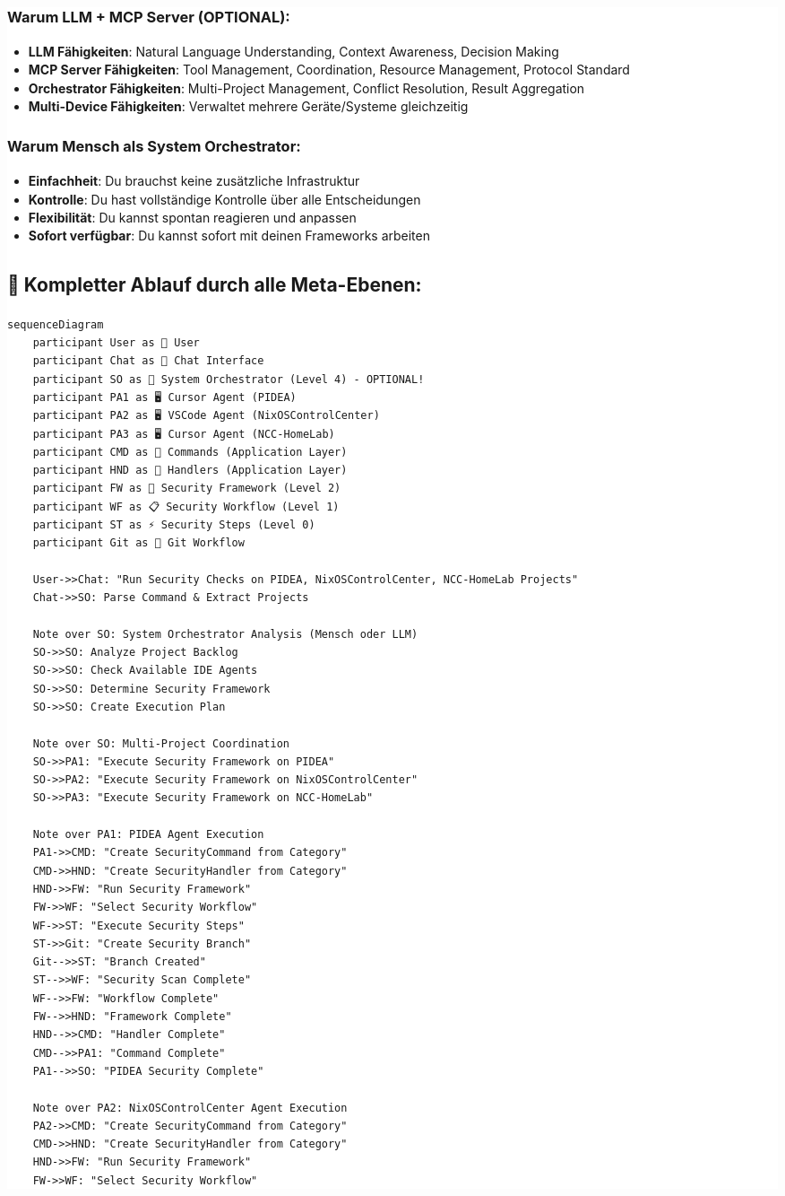 ### **Warum LLM + MCP Server (OPTIONAL):**
- **LLM Fähigkeiten**: Natural Language Understanding, Context Awareness, Decision Making
- **MCP Server Fähigkeiten**: Tool Management, Coordination, Resource Management, Protocol Standard
- **Orchestrator Fähigkeiten**: Multi-Project Management, Conflict Resolution, Result Aggregation
- **Multi-Device Fähigkeiten**: Verwaltet mehrere Geräte/Systeme gleichzeitig

### **Warum Mensch als System Orchestrator:**
- **Einfachheit**: Du brauchst keine zusätzliche Infrastruktur
- **Kontrolle**: Du hast vollständige Kontrolle über alle Entscheidungen
- **Flexibilität**: Du kannst spontan reagieren und anpassen
- **Sofort verfügbar**: Du kannst sofort mit deinen Frameworks arbeiten

## 🔄 **Kompletter Ablauf durch alle Meta-Ebenen:**

```mermaid
sequenceDiagram
    participant User as 👤 User
    participant Chat as 💬 Chat Interface
    participant SO as 🧠 System Orchestrator (Level 4) - OPTIONAL!
    participant PA1 as 🖥️ Cursor Agent (PIDEA)
    participant PA2 as 🖥️ VSCode Agent (NixOSControlCenter)
    participant PA3 as 🖥️ Cursor Agent (NCC-HomeLab)
    participant CMD as 📝 Commands (Application Layer)
    participant HND as 🔧 Handlers (Application Layer)
    participant FW as 🔧 Security Framework (Level 2)
    participant WF as 📋 Security Workflow (Level 1)
    participant ST as ⚡ Security Steps (Level 0)
    participant Git as 🔀 Git Workflow

    User->>Chat: "Run Security Checks on PIDEA, NixOSControlCenter, NCC-HomeLab Projects"
    Chat->>SO: Parse Command & Extract Projects
    
    Note over SO: System Orchestrator Analysis (Mensch oder LLM)
    SO->>SO: Analyze Project Backlog
    SO->>SO: Check Available IDE Agents
    SO->>SO: Determine Security Framework
    SO->>SO: Create Execution Plan
    
    Note over SO: Multi-Project Coordination
    SO->>PA1: "Execute Security Framework on PIDEA"
    SO->>PA2: "Execute Security Framework on NixOSControlCenter"
    SO->>PA3: "Execute Security Framework on NCC-HomeLab"
    
    Note over PA1: PIDEA Agent Execution
    PA1->>CMD: "Create SecurityCommand from Category"
    CMD->>HND: "Create SecurityHandler from Category"
    HND->>FW: "Run Security Framework"
    FW->>WF: "Select Security Workflow"
    WF->>ST: "Execute Security Steps"
    ST->>Git: "Create Security Branch"
    Git-->>ST: "Branch Created"
    ST-->>WF: "Security Scan Complete"
    WF-->>FW: "Workflow Complete"
    FW-->>HND: "Framework Complete"
    HND-->>CMD: "Handler Complete"
    CMD-->>PA1: "Command Complete"
    PA1-->>SO: "PIDEA Security Complete"
    
    Note over PA2: NixOSControlCenter Agent Execution
    PA2->>CMD: "Create SecurityCommand from Category"
    CMD->>HND: "Create SecurityHandler from Category"
    HND->>FW: "Run Security Framework"
    FW->>WF: "Select Security Workflow"
```